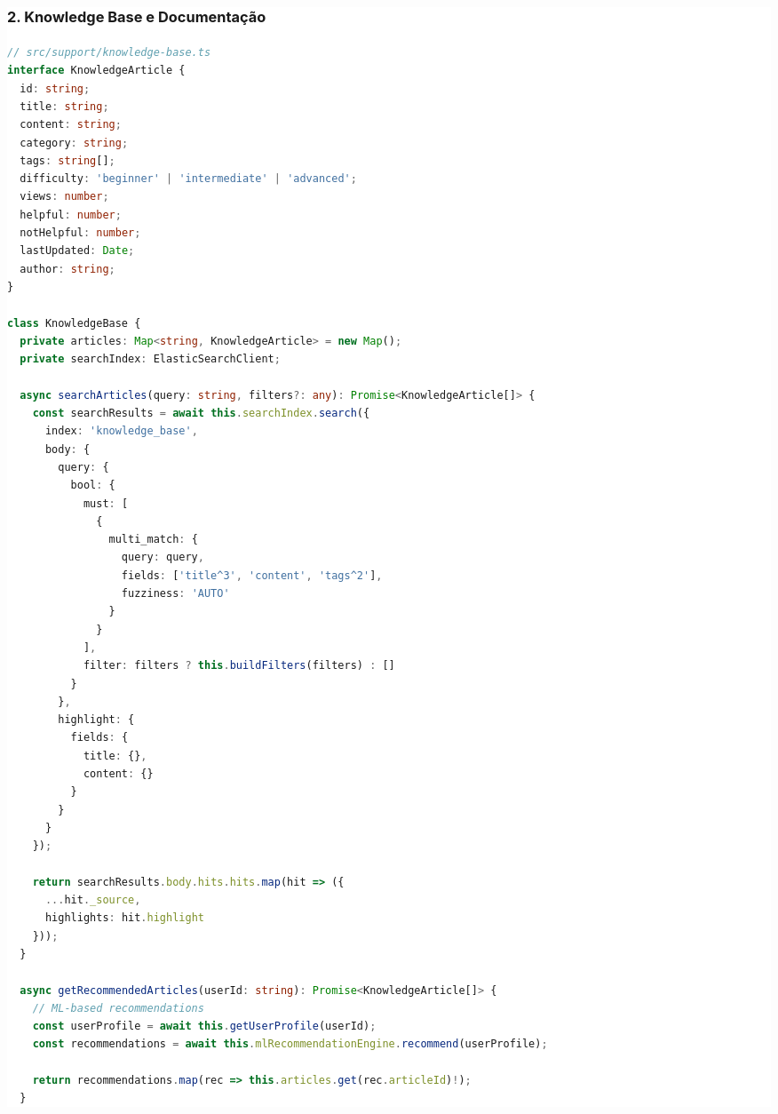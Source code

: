 ### 2. Knowledge Base e Documentação

```typescript
// src/support/knowledge-base.ts
interface KnowledgeArticle {
  id: string;
  title: string;
  content: string;
  category: string;
  tags: string[];
  difficulty: 'beginner' | 'intermediate' | 'advanced';
  views: number;
  helpful: number;
  notHelpful: number;
  lastUpdated: Date;
  author: string;
}

class KnowledgeBase {
  private articles: Map<string, KnowledgeArticle> = new Map();
  private searchIndex: ElasticSearchClient;

  async searchArticles(query: string, filters?: any): Promise<KnowledgeArticle[]> {
    const searchResults = await this.searchIndex.search({
      index: 'knowledge_base',
      body: {
        query: {
          bool: {
            must: [
              {
                multi_match: {
                  query: query,
                  fields: ['title^3', 'content', 'tags^2'],
                  fuzziness: 'AUTO'
                }
              }
            ],
            filter: filters ? this.buildFilters(filters) : []
          }
        },
        highlight: {
          fields: {
            title: {},
            content: {}
          }
        }
      }
    });

    return searchResults.body.hits.hits.map(hit => ({
      ...hit._source,
      highlights: hit.highlight
    }));
  }

  async getRecommendedArticles(userId: string): Promise<KnowledgeArticle[]> {
    // ML-based recommendations
    const userProfile = await this.getUserProfile(userId);
    const recommendations = await this.mlRecommendationEngine.recommend(userProfile);
    
    return recommendations.map(rec => this.articles.get(rec.articleId)!);
  }

```